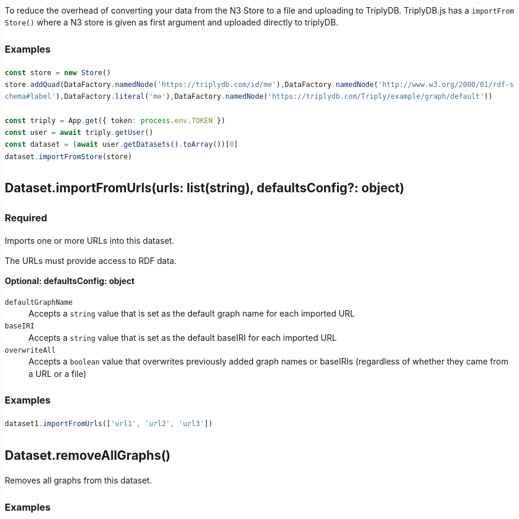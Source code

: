 To reduce the overhead of converting your data from the N3 Store to a file and uploading to TriplyDB. TriplyDB.js has a `importFromStore()` where a N3 store is given as first argument and uploaded directly to triplyDB.

### Examples

```ts
const store = new Store()
store.addQuad(DataFactory.namedNode('https://triplydb.com/id/me'),DataFactory.namedNode('http://www.w3.org/2000/01/rdf-schema#label'),DataFactory.literal('me'),DataFactory.namedNode('https://triplydb.com/Triply/example/graph/default'))

const triply = App.get({ token: process.env.TOKEN })
const user = await triply.getUser()
const dataset = (await user.getDatasets().toArray())[0]
dataset.importFromStore(store)
```


## Dataset.importFromUrls(urls: list(string), defaultsConfig?: object)

### Required

Imports one or more URLs into this dataset.

The URLs must provide access to RDF data.

**Optional: defaultsConfig: object**

<dl>
  <dt><code>defaultGraphName</code></dt>
  <dd>Accepts a <code>string</code> value that is set as the default graph name for each imported URL</dd>
  <dt><code>baseIRI</code></dt>
  <dd>Accepts a <code>string</code> value that is set as the default baseIRI for each imported URL</dd>
  <dt><code>overwriteAll</code></dt>
  <dd>Accepts a <code>boolean</code> value that overwrites previously added graph names or baseIRIs (regardless of whether they came from a URL or a file)</dd>
</dl>

### Examples

```ts
dataset1.importFromUrls(['url1', 'url2', 'url3'])
```


## Dataset.removeAllGraphs()

Removes all graphs from this dataset.

### Examples
